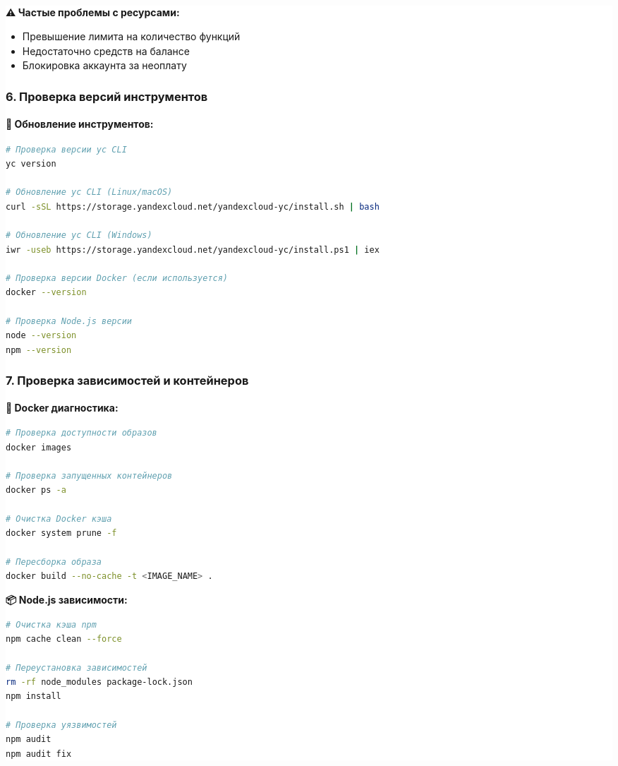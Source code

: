 **⚠️ Частые проблемы с ресурсами:**
- Превышение лимита на количество функций
- Недостаточно средств на балансе
- Блокировка аккаунта за неоплату

### 6. Проверка версий инструментов

**🔄 Обновление инструментов:**

```bash
# Проверка версии yc CLI
yc version

# Обновление yc CLI (Linux/macOS)
curl -sSL https://storage.yandexcloud.net/yandexcloud-yc/install.sh | bash

# Обновление yc CLI (Windows)
iwr -useb https://storage.yandexcloud.net/yandexcloud-yc/install.ps1 | iex

# Проверка версии Docker (если используется)
docker --version

# Проверка Node.js версии
node --version
npm --version
```

### 7. Проверка зависимостей и контейнеров

**🐳 Docker диагностика:**

```bash
# Проверка доступности образов
docker images

# Проверка запущенных контейнеров
docker ps -a

# Очистка Docker кэша
docker system prune -f

# Пересборка образа
docker build --no-cache -t <IMAGE_NAME> .
```

**📦 Node.js зависимости:**

```bash
# Очистка кэша npm
npm cache clean --force

# Переустановка зависимостей
rm -rf node_modules package-lock.json
npm install

# Проверка уязвимостей
npm audit
npm audit fix
```
